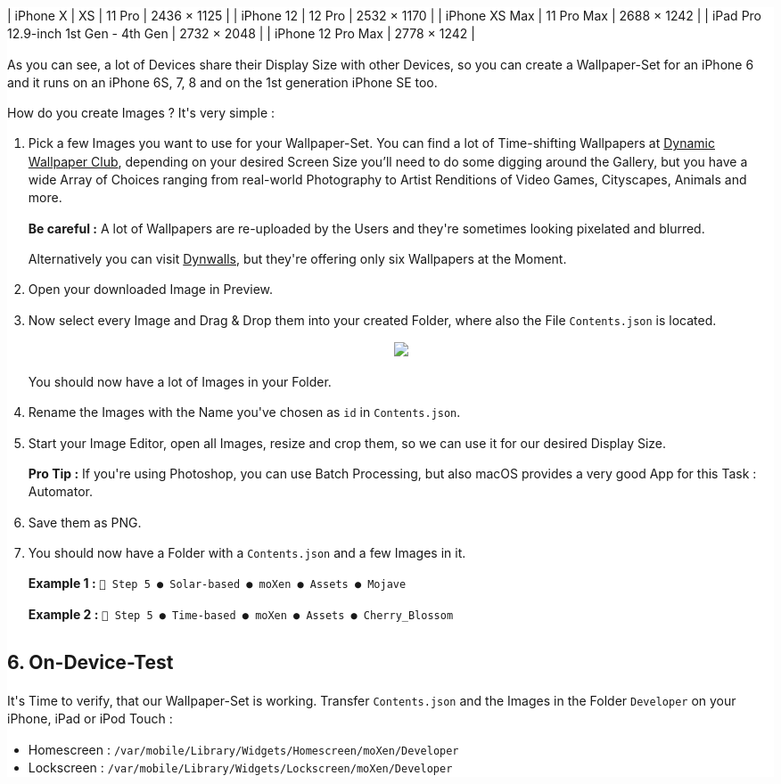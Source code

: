 |       iPhone X \| XS \| 11 Pro       |      2436 × 1125       |
|         iPhone 12 \| 12 Pro          |      2532 × 1170       |
|     iPhone XS Max \| 11 Pro Max      |      2688 × 1242       |
| iPad Pro 12.9-inch 1st Gen - 4th Gen |      2732 × 2048       |
|          iPhone 12 Pro Max           |      2778 × 1242       |

As you can see, a lot of Devices share their Display Size with other Devices, so you can create a Wallpaper-Set for an iPhone 6 and it runs on an iPhone 6S, 7, 8 and on the 1st generation iPhone SE too.

How do you create Images&nbsp;? It's very simple&nbsp;:

1. Pick a few Images you want to use for your Wallpaper-Set. You can find a lot of Time-shifting Wallpapers at [Dynamic Wallpaper Club](https://dynamicwallpaper.club/), depending on your desired Screen Size you’ll need to do some digging around the Gallery, but you have a wide Array of Choices ranging from real-world Photography to Artist Renditions of Video Games, Cityscapes, Animals and more.

   **Be careful&nbsp;:** A lot of Wallpapers are re-uploaded by the Users and they're sometimes looking pixelated and blurred.

   Alternatively you can visit [Dynwalls](http://dynwalls.com/), but they're offering only six Wallpapers at the Moment.

2. Open your downloaded Image in Preview.

3. Now select every Image and Drag&nbsp;&amp; Drop them into your created Folder, where also the File `Contents.json` is located.

   <p align="center"><img src="https://repo.avalon-studios.de/developer/mXDK_Wallpaper_Preview.png" /></p>

   You should now have a lot of Images in your Folder.

4. Rename the Images with the Name you've chosen as `id` in `Contents.json`.

5. Start your Image Editor, open all Images, resize and crop them, so we can use it for our desired Display Size.

   **Pro Tip&nbsp;:** If you're using Photoshop, you can use Batch Processing, but also macOS provides a very good App for this Task&nbsp;: Automator.

6. Save them as PNG.

7. You should now have a Folder with a `Contents.json` and a few Images in it.

   **Example 1&nbsp;:** `📂 Step 5 ● Solar-based ● moXen ● Assets ● Mojave`

   **Example 2&nbsp;:** `📂 Step 5 ● Time-based ● moXen ● Assets ● Cherry_Blossom`

## 6. On-Device-Test

It's Time to verify, that our Wallpaper-Set is working. Transfer `Contents.json` and the Images in the Folder `Developer` on your iPhone, iPad or iPod Touch&nbsp;:

- Homescreen&nbsp;: `/var/mobile/Library/Widgets/Homescreen/moXen/Developer`
- Lockscreen&nbsp;: `/var/mobile/Library/Widgets/Lockscreen/moXen/Developer`
